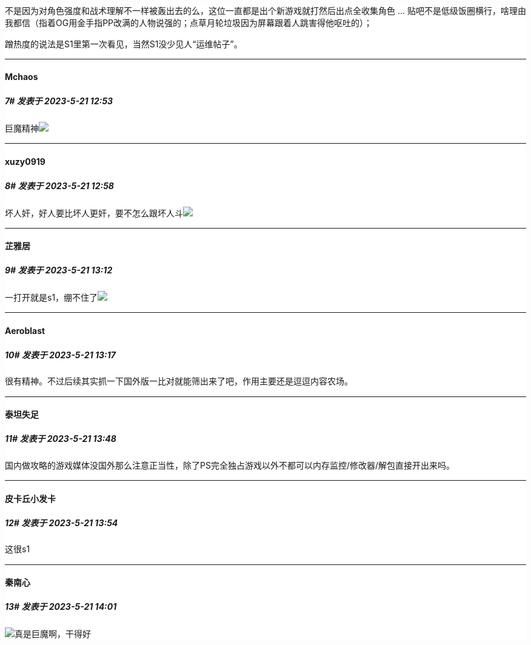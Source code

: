 不是因为对角色强度和战术理解不一样被轰出去的么，这位一直都是出个新游戏就打然后出点全收集角色 ...</blockquote>
贴吧不是低级饭圈横行，啥理由我都信（指着OG用金手指PP改满的人物说强的；点草月轮垃圾因为屏幕跟着人跳害得他呕吐的）；

蹭热度的说法是S1里第一次看见，当然S1没少见人“运维帖子”。

*****

####  Mchaos  
##### 7#       发表于 2023-5-21 12:53

巨魔精神<img src="https://static.saraba1st.com/image/smiley/face2017/066.png" referrerpolicy="no-referrer">

*****

####  xuzy0919  
##### 8#       发表于 2023-5-21 12:58

坏人奸，好人要比坏人更奸，要不怎么跟坏人斗<img src="https://static.saraba1st.com/image/smiley/face2017/044.png" referrerpolicy="no-referrer">

*****

####  芷雅居  
##### 9#       发表于 2023-5-21 13:12

一打开就是s1，绷不住了<img src="https://static.saraba1st.com/image/smiley/face2017/067.png" referrerpolicy="no-referrer">

*****

####  Aeroblast  
##### 10#       发表于 2023-5-21 13:17

很有精神。不过后续其实抓一下国外版一比对就能筛出来了吧，作用主要还是逗逗内容农场。

*****

####  泰坦失足  
##### 11#       发表于 2023-5-21 13:48

国内做攻略的游戏媒体没国外那么注意正当性，除了PS完全独占游戏以外不都可以内存监控/修改器/解包直接开出来吗。

*****

####  皮卡丘小发卡  
##### 12#       发表于 2023-5-21 13:54

这很s1

*****

####  秦南心  
##### 13#       发表于 2023-5-21 14:01

<img src="https://static.saraba1st.com/image/smiley/face2017/046.png" referrerpolicy="no-referrer">真是巨魔啊，干得好
